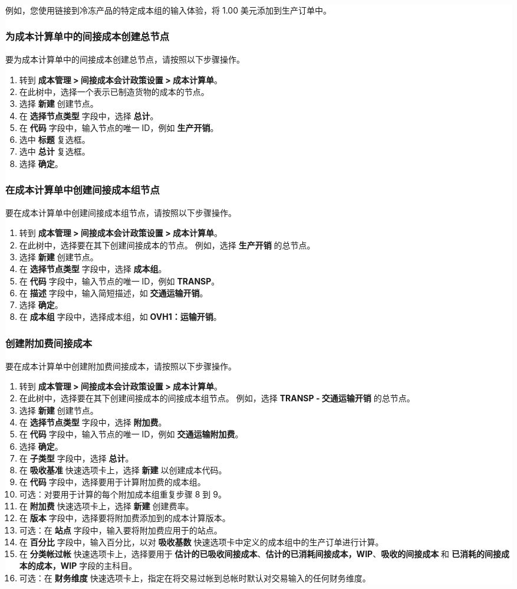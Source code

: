 例如，您使用链接到冷冻产品的特定成本组的输入体验，将 1.00 美元添加到生产订单中。

### <a name="create-a-total-node-for-indirect-costs-in-the-costing-sheet"></a>为成本计算单中的间接成本创建总节点

要为成本计算单中的间接成本创建总节点，请按照以下步骤操作。

1. 转到 **成本管理 &gt; 间接成本会计政策设置 &gt; 成本计算单**。
2. 在此树中，选择一个表示已制造货物的成本的节点。
3. 选择 **新建** 创建节点。
4. 在 **选择节点类型** 字段中，选择 **总计**。
5. 在 **代码** 字段中，输入节点的唯一 ID，例如 **生产开销**。
6. 选中 **标题** 复选框。
7. 选中 **总计** 复选框。
8. 选择 **确定**。

### <a name="create-an-indirect-cost-group-node-in-the-costing-sheet"></a>在成本计算单中创建间接成本组节点

要在成本计算单中创建间接成本组节点，请按照以下步骤操作。

1. 转到 **成本管理 &gt; 间接成本会计政策设置 &gt; 成本计算单**。
2. 在此树中，选择要在其下创建间接成本的节点。 例如，选择 **生产开销** 的总节点。
3. 选择 **新建** 创建节点。
4. 在 **选择节点类型** 字段中，选择 **成本组**。
5. 在 **代码** 字段中，输入节点的唯一 ID，例如 **TRANSP**。
6. 在 **描述** 字段中，输入简短描述，如 **交通运输开销**。
7. 选择 **确定**。
8. 在 **成本组** 字段中，选择成本组，如 **OVH1：运输开销**。

### <a name="create-a-surcharge-indirect-cost"></a>创建附加费间接成本

要在成本计算单中创建附加费间接成本，请按照以下步骤操作。

1. 转到 **成本管理 &gt; 间接成本会计政策设置 &gt; 成本计算单**。
2. 在此树中，选择要在其下创建间接成本的间接成本组节点。 例如，选择 **TRANSP - 交通运输开销** 的总节点。
3. 选择 **新建** 创建节点。
4. 在 **选择节点类型** 字段中，选择 **附加费**。
5. 在 **代码** 字段中，输入节点的唯一 ID，例如 **交通运输附加费**。
6. 选择 **确定**。
7. 在 **子类型** 字段中，选择 **总计**。
8. 在 **吸收基准** 快速选项卡上，选择 **新建** 以创建成本代码。
9. 在 **代码** 字段中，选择要用于计算附加费的成本组。
10. 可选：对要用于计算的每个附加成本组重复步骤 8 到 9。
11. 在 **附加费** 快速选项卡上，选择 **新建** 创建费率。
12. 在 **版本** 字段中，选择要将附加费添加到的成本计算版本。
13. 可选：在 **站点** 字段中，输入要将附加费应用于的站点。
14. 在 **百分比** 字段中，输入百分比，以对 **吸收基数** 快速选项卡中定义的成本组中的生产订单进行计算。
15. 在 **分类帐过帐** 快速选项卡上，选择要用于 **估计的已吸收间接成本**、**估计的已消耗间接成本，WIP**、**吸收的间接成本** 和 **已消耗的间接成本的成本，WIP** 字段的主科目。
16. 可选：在 **财务维度** 快速选项卡上，指定在将交易过帐到总帐时默认对交易输入的任何财务维度。

